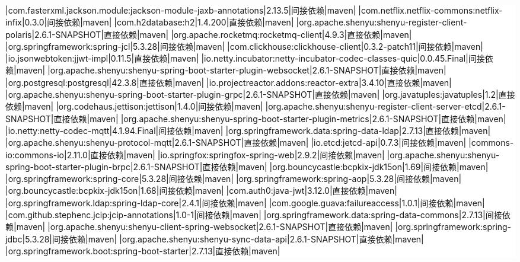 |com.fasterxml.jackson.module:jackson-module-jaxb-annotations|2.13.5|间接依赖|maven|
|com.netflix.netflix-commons:netflix-infix|0.3.0|间接依赖|maven|
|com.h2database:h2|1.4.200|直接依赖|maven|
|org.apache.shenyu:shenyu-register-client-polaris|2.6.1-SNAPSHOT|直接依赖|maven|
|org.apache.rocketmq:rocketmq-client|4.9.3|直接依赖|maven|
|org.springframework:spring-jcl|5.3.28|间接依赖|maven|
|com.clickhouse:clickhouse-client|0.3.2-patch11|间接依赖|maven|
|io.jsonwebtoken:jjwt-impl|0.11.5|直接依赖|maven|
|io.netty.incubator:netty-incubator-codec-classes-quic|0.0.45.Final|间接依赖|maven|
|org.apache.shenyu:shenyu-spring-boot-starter-plugin-websocket|2.6.1-SNAPSHOT|直接依赖|maven|
|org.postgresql:postgresql|42.3.8|直接依赖|maven|
|io.projectreactor.addons:reactor-extra|3.4.10|直接依赖|maven|
|org.apache.shenyu:shenyu-spring-boot-starter-plugin-grpc|2.6.1-SNAPSHOT|直接依赖|maven|
|org.javatuples:javatuples|1.2|直接依赖|maven|
|org.codehaus.jettison:jettison|1.4.0|间接依赖|maven|
|org.apache.shenyu:shenyu-register-client-server-etcd|2.6.1-SNAPSHOT|直接依赖|maven|
|org.apache.shenyu:shenyu-spring-boot-starter-plugin-metrics|2.6.1-SNAPSHOT|直接依赖|maven|
|io.netty:netty-codec-mqtt|4.1.94.Final|间接依赖|maven|
|org.springframework.data:spring-data-ldap|2.7.13|直接依赖|maven|
|org.apache.shenyu:shenyu-protocol-mqtt|2.6.1-SNAPSHOT|直接依赖|maven|
|io.etcd:jetcd-api|0.7.3|间接依赖|maven|
|commons-io:commons-io|2.11.0|直接依赖|maven|
|io.springfox:springfox-spring-web|2.9.2|间接依赖|maven|
|org.apache.shenyu:shenyu-spring-boot-starter-plugin-brpc|2.6.1-SNAPSHOT|直接依赖|maven|
|org.bouncycastle:bcpkix-jdk15on|1.69|间接依赖|maven|
|org.springframework:spring-core|5.3.28|间接依赖|maven|
|org.springframework:spring-aop|5.3.28|间接依赖|maven|
|org.bouncycastle:bcpkix-jdk15on|1.68|间接依赖|maven|
|com.auth0:java-jwt|3.12.0|直接依赖|maven|
|org.springframework.ldap:spring-ldap-core|2.4.1|间接依赖|maven|
|com.google.guava:failureaccess|1.0.1|间接依赖|maven|
|com.github.stephenc.jcip:jcip-annotations|1.0-1|间接依赖|maven|
|org.springframework.data:spring-data-commons|2.7.13|间接依赖|maven|
|org.apache.shenyu:shenyu-client-spring-websocket|2.6.1-SNAPSHOT|直接依赖|maven|
|org.springframework:spring-jdbc|5.3.28|间接依赖|maven|
|org.apache.shenyu:shenyu-sync-data-api|2.6.1-SNAPSHOT|直接依赖|maven|
|org.springframework.boot:spring-boot-starter|2.7.13|直接依赖|maven|